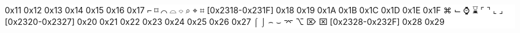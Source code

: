 <th>0x11</th>
<th>0x12</th>
<th>0x13</th>
<th>0x14</th>
<th>0x15</th>
<th>0x16</th>
<th>0x17</th>
</tr>
<tr>
<td>⌐</td>
<td>⌑</td>
<td>⌒</td>
<td>⌓</td>
<td>⌔</td>
<td>⌕</td>
<td>⌖</td>
<td>⌗</td>
</tr>
<tr><th colspan="8">[0x2318-0x231F]</th></tr>
<tr>
<th>0x18</th>
<th>0x19</th>
<th>0x1A</th>
<th>0x1B</th>
<th>0x1C</th>
<th>0x1D</th>
<th>0x1E</th>
<th>0x1F</th>
</tr>
<tr>
<td>⌘</td>
<td>⌙</td>
<td>⌚</td>
<td>⌛</td>
<td>⌜</td>
<td>⌝</td>
<td>⌞</td>
<td>⌟</td>
</tr>
<tr><th colspan="8">[0x2320-0x2327]</th></tr>
<tr>
<th>0x20</th>
<th>0x21</th>
<th>0x22</th>
<th>0x23</th>
<th>0x24</th>
<th>0x25</th>
<th>0x26</th>
<th>0x27</th>
</tr>
<tr>
<td>⌠</td>
<td>⌡</td>
<td>⌢</td>
<td>⌣</td>
<td>⌤</td>
<td>⌥</td>
<td>⌦</td>
<td>⌧</td>
</tr>
<tr><th colspan="8">[0x2328-0x232F]</th></tr>
<tr>
<th>0x28</th>
<th>0x29</th>